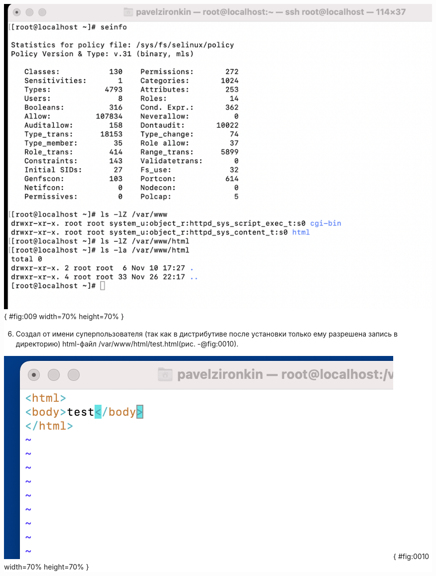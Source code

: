 ![Получение информации](image/09.png){ #fig:009 width=70% height=70% }

6. Создал от имени суперпользователя (так как в дистрибутиве после установки только ему разрешена запись в директорию) html-файл /var/www/html/test.html(рис. -@fig:0010). 

![Создание файла](image/010.png){ #fig:0010 width=70% height=70% }

